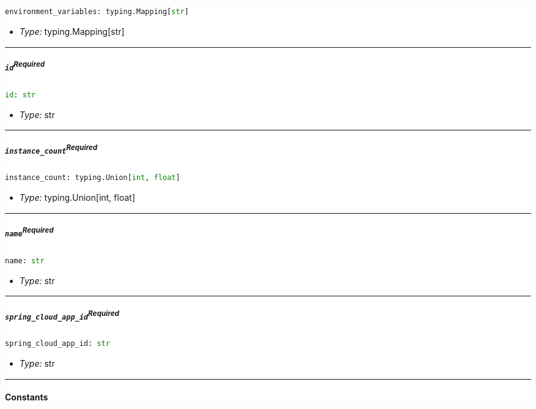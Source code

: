 ```python
environment_variables: typing.Mapping[str]
```

- *Type:* typing.Mapping[str]

---

##### `id`<sup>Required</sup> <a name="id" id="@cdktf/provider-azurerm.springCloudBuildDeployment.SpringCloudBuildDeployment.property.id"></a>

```python
id: str
```

- *Type:* str

---

##### `instance_count`<sup>Required</sup> <a name="instance_count" id="@cdktf/provider-azurerm.springCloudBuildDeployment.SpringCloudBuildDeployment.property.instanceCount"></a>

```python
instance_count: typing.Union[int, float]
```

- *Type:* typing.Union[int, float]

---

##### `name`<sup>Required</sup> <a name="name" id="@cdktf/provider-azurerm.springCloudBuildDeployment.SpringCloudBuildDeployment.property.name"></a>

```python
name: str
```

- *Type:* str

---

##### `spring_cloud_app_id`<sup>Required</sup> <a name="spring_cloud_app_id" id="@cdktf/provider-azurerm.springCloudBuildDeployment.SpringCloudBuildDeployment.property.springCloudAppId"></a>

```python
spring_cloud_app_id: str
```

- *Type:* str

---

#### Constants <a name="Constants" id="Constants"></a>
